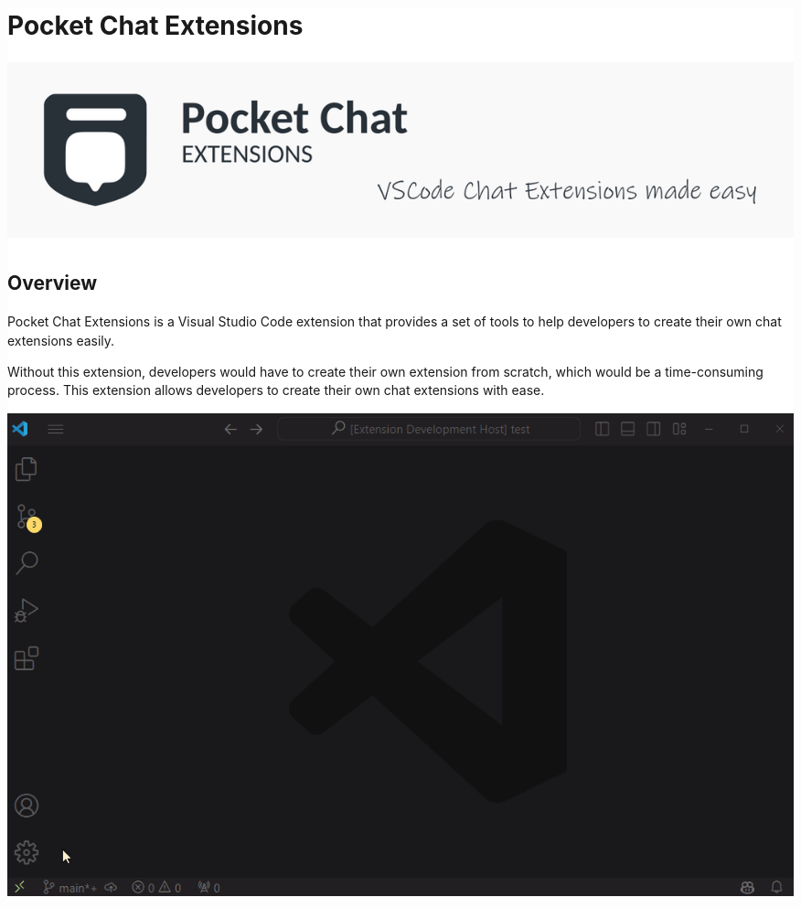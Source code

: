 # Pocket Chat Extensions

![Banner](docs/assets/banner.png)

## Overview

Pocket Chat Extensions is a Visual Studio Code extension that provides a set of tools to help developers to create their own chat extensions easily.

Without this extension, developers would have to create their own extension from scratch, which would be a time-consuming process. This extension allows developers to create their own chat extensions with ease.

![Demo](docs/assets/demo.gif)
